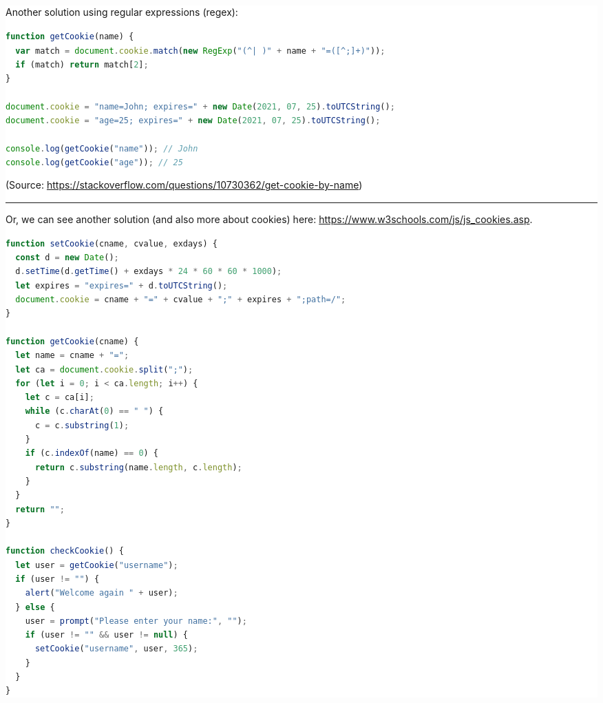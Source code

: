 Another solution using regular expressions (regex):

```js
function getCookie(name) {
  var match = document.cookie.match(new RegExp("(^| )" + name + "=([^;]+)"));
  if (match) return match[2];
}

document.cookie = "name=John; expires=" + new Date(2021, 07, 25).toUTCString();
document.cookie = "age=25; expires=" + new Date(2021, 07, 25).toUTCString();

console.log(getCookie("name")); // John
console.log(getCookie("age")); // 25
```

(Source: https://stackoverflow.com/questions/10730362/get-cookie-by-name)

<hr/>

Or, we can see another solution (and also more about cookies) here: https://www.w3schools.com/js/js_cookies.asp.

```js
function setCookie(cname, cvalue, exdays) {
  const d = new Date();
  d.setTime(d.getTime() + exdays * 24 * 60 * 60 * 1000);
  let expires = "expires=" + d.toUTCString();
  document.cookie = cname + "=" + cvalue + ";" + expires + ";path=/";
}

function getCookie(cname) {
  let name = cname + "=";
  let ca = document.cookie.split(";");
  for (let i = 0; i < ca.length; i++) {
    let c = ca[i];
    while (c.charAt(0) == " ") {
      c = c.substring(1);
    }
    if (c.indexOf(name) == 0) {
      return c.substring(name.length, c.length);
    }
  }
  return "";
}

function checkCookie() {
  let user = getCookie("username");
  if (user != "") {
    alert("Welcome again " + user);
  } else {
    user = prompt("Please enter your name:", "");
    if (user != "" && user != null) {
      setCookie("username", user, 365);
    }
  }
}
```
